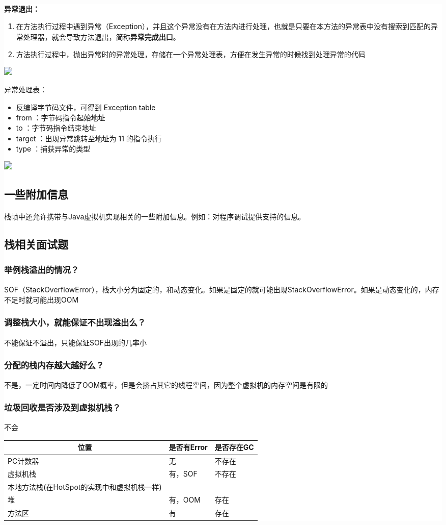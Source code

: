 

**异常退出：**

1.  在方法执行过程中遇到异常（Exception），并且这个异常没有在方法内进行处理，也就是只要在本方法的异常表中没有搜索到匹配的异常处理器，就会导致方法退出，简称**异常完成出口**。
  
2.  方法执行过程中，抛出异常时的异常处理，存储在一个异常处理表，方便在发生异常的时候找到处理异常的代码
  

<img src="https://img.imlql.cn/youthlql@1.0.8/JVM/chapter_004/0040.png">



异常处理表：

*   反编译字节码文件，可得到 Exception table
*   from ：字节码指令起始地址
*   to ：字节码指令结束地址
*   target ：出现异常跳转至地址为 11 的指令执行
*   type ：捕获异常的类型

<img src="https://img.imlql.cn/youthlql@1.0.8/JVM/chapter_004/0041.png">



一些附加信息
---------

栈帧中还允许携带与Java虚拟机实现相关的一些附加信息。例如：对程序调试提供支持的信息。



栈相关面试题
---------

### 举例栈溢出的情况？

SOF（StackOverflowError），栈大小分为固定的，和动态变化。如果是固定的就可能出现StackOverflowError。如果是动态变化的，内存不足时就可能出现OOM





### 调整栈大小，就能保证不出现溢出么？

不能保证不溢出，只能保证SOF出现的几率小



### 分配的栈内存越大越好么？

不是，一定时间内降低了OOM概率，但是会挤占其它的线程空间，因为整个虚拟机的内存空间是有限的



### 垃圾回收是否涉及到虚拟机栈？

不会



| 位置                                        | 是否有Error | 是否存在GC |
| ------------------------------------------- | ----------- | ---------- |
| PC计数器                                    | 无          | 不存在     |
| 虚拟机栈                                    | 有，SOF     | 不存在     |
| 本地方法栈(在HotSpot的实现中和虚拟机栈一样) |             |            |
| 堆                                          | 有，OOM     | 存在       |
| 方法区                                      | 有          | 存在       |
